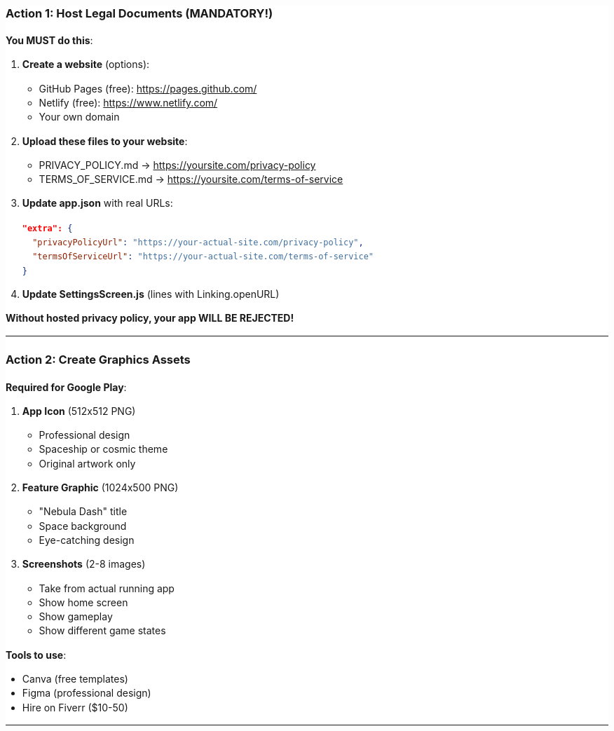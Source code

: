 ### Action 1: Host Legal Documents (MANDATORY!)

**You MUST do this**:

1. **Create a website** (options):

   - GitHub Pages (free): https://pages.github.com/
   - Netlify (free): https://www.netlify.com/
   - Your own domain

2. **Upload these files to your website**:

   - PRIVACY_POLICY.md → https://yoursite.com/privacy-policy
   - TERMS_OF_SERVICE.md → https://yoursite.com/terms-of-service

3. **Update app.json** with real URLs:

   ```json
   "extra": {
     "privacyPolicyUrl": "https://your-actual-site.com/privacy-policy",
     "termsOfServiceUrl": "https://your-actual-site.com/terms-of-service"
   }
   ```

4. **Update SettingsScreen.js** (lines with Linking.openURL)

**Without hosted privacy policy, your app WILL BE REJECTED!**

---

### Action 2: Create Graphics Assets

**Required for Google Play**:

1. **App Icon** (512x512 PNG)

   - Professional design
   - Spaceship or cosmic theme
   - Original artwork only

2. **Feature Graphic** (1024x500 PNG)

   - "Nebula Dash" title
   - Space background
   - Eye-catching design

3. **Screenshots** (2-8 images)
   - Take from actual running app
   - Show home screen
   - Show gameplay
   - Show different game states

**Tools to use**:

- Canva (free templates)
- Figma (professional design)
- Hire on Fiverr ($10-50)

---
